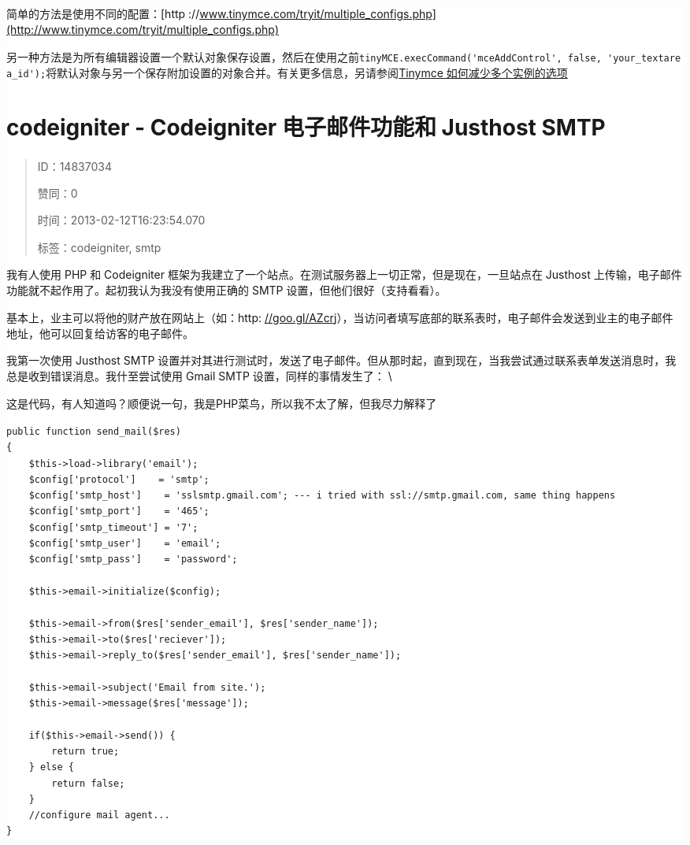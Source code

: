 简单的方法是使用不同的配置：[http ://www.tinymce.com/tryit/multiple_configs.php](http://www.tinymce.com/tryit/multiple_configs.php)

另一种方法是为所有编辑器设置一个默认对象保存设置，然后在使用之前`tinyMCE.execCommand('mceAddControl', false, 'your_textarea_id');`将默认对象与另一个保存附加设置的对象合并。有关更多信息，另请参阅[Tinymce 如何减少多个实例的选项](https://stackoverflow.com/questions/9565212/tinymce-how-to-reduce-options-for-multiple-instances)

# codeigniter - Codeigniter 电子邮件功能和 Justhost SMTP

> ID：14837034
> 
> 赞同：0
> 
> 时间：2013-02-12T16:23:54.070
> 
> 标签：codeigniter, smtp

我有人使用 PHP 和 Codeigniter 框架为我建立了一个站点。在测试服务器上一切正常，但是现在，一旦站点在 Justhost 上传输，电子邮件功能就不起作用了。起初我认为我没有使用正确的 SMTP 设置，但他们很好（支持看看）。

基本上，业主可以将他的财产放在网站上（如：http: [//goo.gl/AZcrj](http://goo.gl/AZcrj)），当访问者填写底部的联系表时，电子邮件会发送到业主的电子邮件地址，他可以回复给访客的电子邮件。

我第一次使用 Justhost SMTP 设置并对其进行测试时，发送了电子邮件。但从那时起，直到现在，当我尝试通过联系表单发送消息时，我总是收到错误消息。我什至尝试使用 Gmail SMTP 设置，同样的事情发生了： \

这是代码，有人知道吗？顺便说一句，我是PHP菜鸟，所以我不太了解，但我尽力解释了

```
public function send_mail($res)
{
    $this->load->library('email');
    $config['protocol']    = 'smtp';
    $config['smtp_host']    = 'sslsmtp.gmail.com'; --- i tried with ssl://smtp.gmail.com, same thing happens
    $config['smtp_port']    = '465';
    $config['smtp_timeout'] = '7';
    $config['smtp_user']    = 'email';
    $config['smtp_pass']    = 'password';

    $this->email->initialize($config);

    $this->email->from($res['sender_email'], $res['sender_name']);
    $this->email->to($res['reciever']);
    $this->email->reply_to($res['sender_email'], $res['sender_name']);

    $this->email->subject('Email from site.');
    $this->email->message($res['message']);

    if($this->email->send()) {
        return true;
    } else {
        return false;
    }
    //configure mail agent...
} 
```
